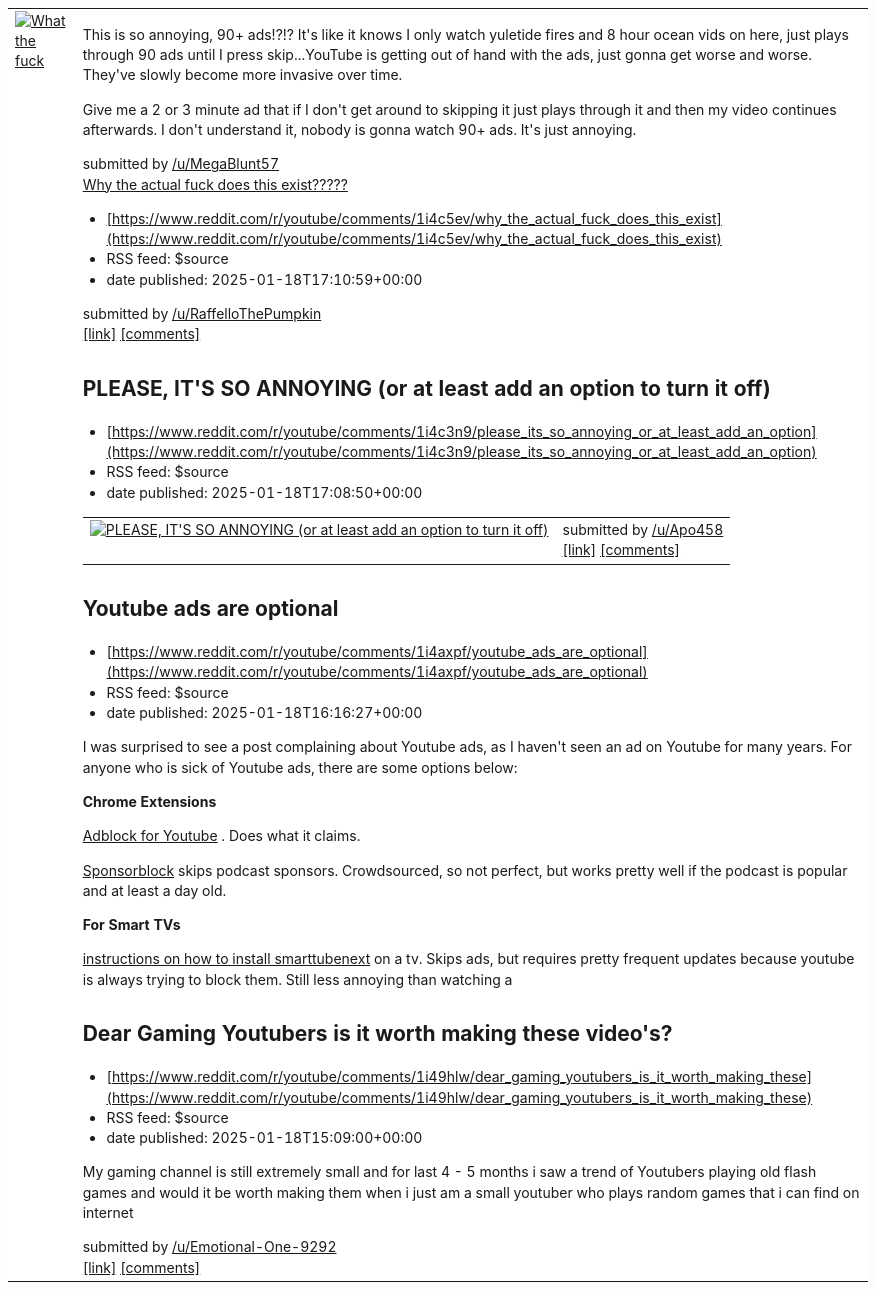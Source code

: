 <table> <tr><td> <a href="https://www.reddit.com/r/youtube/comments/1i4cayz/what_the_fuck/"> <img src="https://preview.redd.it/5bph62qycsde1.jpeg?width=640&amp;crop=smart&amp;auto=webp&amp;s=6a83009ca79784a9538a2beabe20ecdbae5c0b59" alt="What the fuck " title="What the fuck " /> </a> </td><td> <div class="md"><p>This is so annoying, 90+ ads!?!? It&#39;s like it knows I only watch yuletide fires and 8 hour ocean vids on here, just plays through 90 ads until I press skip...YouTube is getting out of hand with the ads, just gonna get worse and worse. They&#39;ve slowly become more invasive over time. </p> <p>Give me a 2 or 3 minute ad that if I don&#39;t get around to skipping it just plays through it and then my video continues afterwards. I don&#39;t understand it, nobody is gonna watch 90+ ads. It&#39;s just annoying. </p> </div> &#32; submitted by &#32; <a href="https://www.reddit.com/user/MegaBlunt57"> /u/MegaBlunt57 </a> <br/> <span><a href="https://i.r

## Why the actual fuck does this exist?????
 - [https://www.reddit.com/r/youtube/comments/1i4c5ev/why_the_actual_fuck_does_this_exist](https://www.reddit.com/r/youtube/comments/1i4c5ev/why_the_actual_fuck_does_this_exist)
 - RSS feed: $source
 - date published: 2025-01-18T17:10:59+00:00

&#32; submitted by &#32; <a href="https://www.reddit.com/user/RaffelloThePumpkin"> /u/RaffelloThePumpkin </a> <br/> <span><a href="https://i.redd.it/remqpp6pbsde1.jpeg">[link]</a></span> &#32; <span><a href="https://www.reddit.com/r/youtube/comments/1i4c5ev/why_the_actual_fuck_does_this_exist/">[comments]</a></span>

## PLEASE, IT'S SO ANNOYING (or at least add an option to turn it off)
 - [https://www.reddit.com/r/youtube/comments/1i4c3n9/please_its_so_annoying_or_at_least_add_an_option](https://www.reddit.com/r/youtube/comments/1i4c3n9/please_its_so_annoying_or_at_least_add_an_option)
 - RSS feed: $source
 - date published: 2025-01-18T17:08:50+00:00

<table> <tr><td> <a href="https://www.reddit.com/r/youtube/comments/1i4c3n9/please_its_so_annoying_or_at_least_add_an_option/"> <img src="https://preview.redd.it/n8hllw2dbsde1.jpeg?width=640&amp;crop=smart&amp;auto=webp&amp;s=8ee44648e46307608f707ef7fc2ce721b39db952" alt="PLEASE, IT'S SO ANNOYING (or at least add an option to turn it off)" title="PLEASE, IT'S SO ANNOYING (or at least add an option to turn it off)" /> </a> </td><td> &#32; submitted by &#32; <a href="https://www.reddit.com/user/Apo458"> /u/Apo458 </a> <br/> <span><a href="https://i.redd.it/n8hllw2dbsde1.jpeg">[link]</a></span> &#32; <span><a href="https://www.reddit.com/r/youtube/comments/1i4c3n9/please_its_so_annoying_or_at_least_add_an_option/">[comments]</a></span> </td></tr></table>

## Youtube ads are optional
 - [https://www.reddit.com/r/youtube/comments/1i4axpf/youtube_ads_are_optional](https://www.reddit.com/r/youtube/comments/1i4axpf/youtube_ads_are_optional)
 - RSS feed: $source
 - date published: 2025-01-18T16:16:27+00:00

<div class="md"><p>I was surprised to see a post complaining about Youtube ads, as I haven&#39;t seen an ad on Youtube for many years. For anyone who is sick of Youtube ads, there are some options below:</p> <p><strong>Chrome Extensions</strong></p> <p><a href="https://chromewebstore.google.com/detail/adblock-for-youtube/cmedhionkhpnakcndndgjdbohmhepckk?hl=en">Adblock for Youtube</a> . Does what it claims.</p> <p><a href="https://chromewebstore.google.com/detail/sponsorblock-for-youtube/mnjggcdmjocbbbhaepdhchncahnbgone">Sponsorblock</a> skips podcast sponsors. Crowdsourced, so not perfect, but works pretty well if the podcast is popular and at least a day old.</p> <p><strong>For Smart TVs</strong></p> <p><a href="https://github.com/yuliskov/SmartTube?tab=readme-ov-file#installation">instructions on how to install smarttubenext</a> on a tv. Skips ads, but requires pretty frequent updates because youtube is always trying to block them. Still less annoying than watching a

## Dear Gaming Youtubers is it worth making these video's?
 - [https://www.reddit.com/r/youtube/comments/1i49hlw/dear_gaming_youtubers_is_it_worth_making_these](https://www.reddit.com/r/youtube/comments/1i49hlw/dear_gaming_youtubers_is_it_worth_making_these)
 - RSS feed: $source
 - date published: 2025-01-18T15:09:00+00:00

<div class="md"><p>My gaming channel is still extremely small and for last 4 - 5 months i saw a trend of Youtubers playing old flash games and would it be worth making them when i just am a small youtuber who plays random games that i can find on internet </p> </div> &#32; submitted by &#32; <a href="https://www.reddit.com/user/Emotional-One-9292"> /u/Emotional-One-9292 </a> <br/> <span><a href="https://www.reddit.com/r/youtube/comments/1i49hlw/dear_gaming_youtubers_is_it_worth_making_these/">[link]</a></span> &#32; <span><a href="https://www.reddit.com/r/youtube/comments/1i49hlw/dear_gaming_youtubers_is_it_worth_making_these/">[comments]</a></span>
